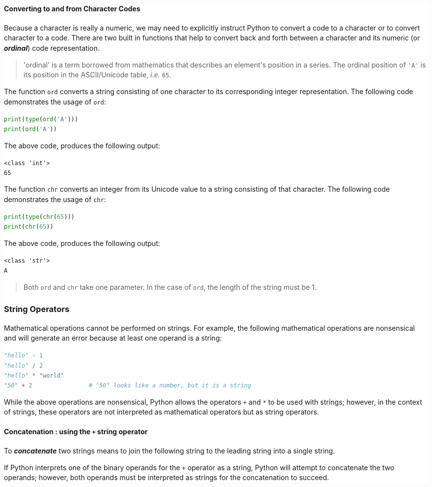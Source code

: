 #### Converting to and from Character Codes
Because a character is really a numeric, we may need to explicitly instruct Python to convert a code to a character or to convert character to a code.  There are two built in functions that help to convert back and forth between a character and its numeric (or _**ordinal**_) code representation.

> 'ordinal' is a term borrowed from mathematics that describes an element's position in a series.  The ordinal position of ```'A'``` is its position in the ASCII/Unicode table, _i.e._ ```65```.

The function ```ord``` converts a string consisting of one character to its corresponding integer representation.  The following code demonstrates the usage of ```ord```:
```python
print(type(ord('A')))
print(ord('A'))
```
The above code, produces the following output:
```
<class 'int'>
65
```

The function ```chr``` converts an integer from its Unicode value to a string consisting of that character.  The following code demonstrates the usage of ```chr```:
```python
print(type(chr(65)))
print(chr(65))
```
The above code, produces the following output:
```
<class 'str'>
A
```
> Both ```ord``` and ```chr``` take one parameter.  In the case of ```ord```, the length of the string must be 1.

### String Operators
Mathematical operations cannot be performed on strings.  For example, the following mathematical operations are nonsensical and will generate an error because at least one operand is a string:
```python
"hello" - 1
"hello" / 2
"hello" * "world"
"50" + 2                # "50" looks like a number, but it is a string
```

While the above operations are nonsensical, Python allows the operators ```+``` and ```*``` to be used with strings; however, in the context of strings, these operators are not interpreted as mathematical operators but as string operators.

#### Concatenation : using the ```+``` string operator
To _**concatenate**_ two strings means to join the following string to the leading string into a single string.

If Python interprets one of the binary operands for the ```+``` operator as a string, Python will attempt to concatenate the two operands; however, both operands must be interpreted as strings for the concatenation to succeed.
